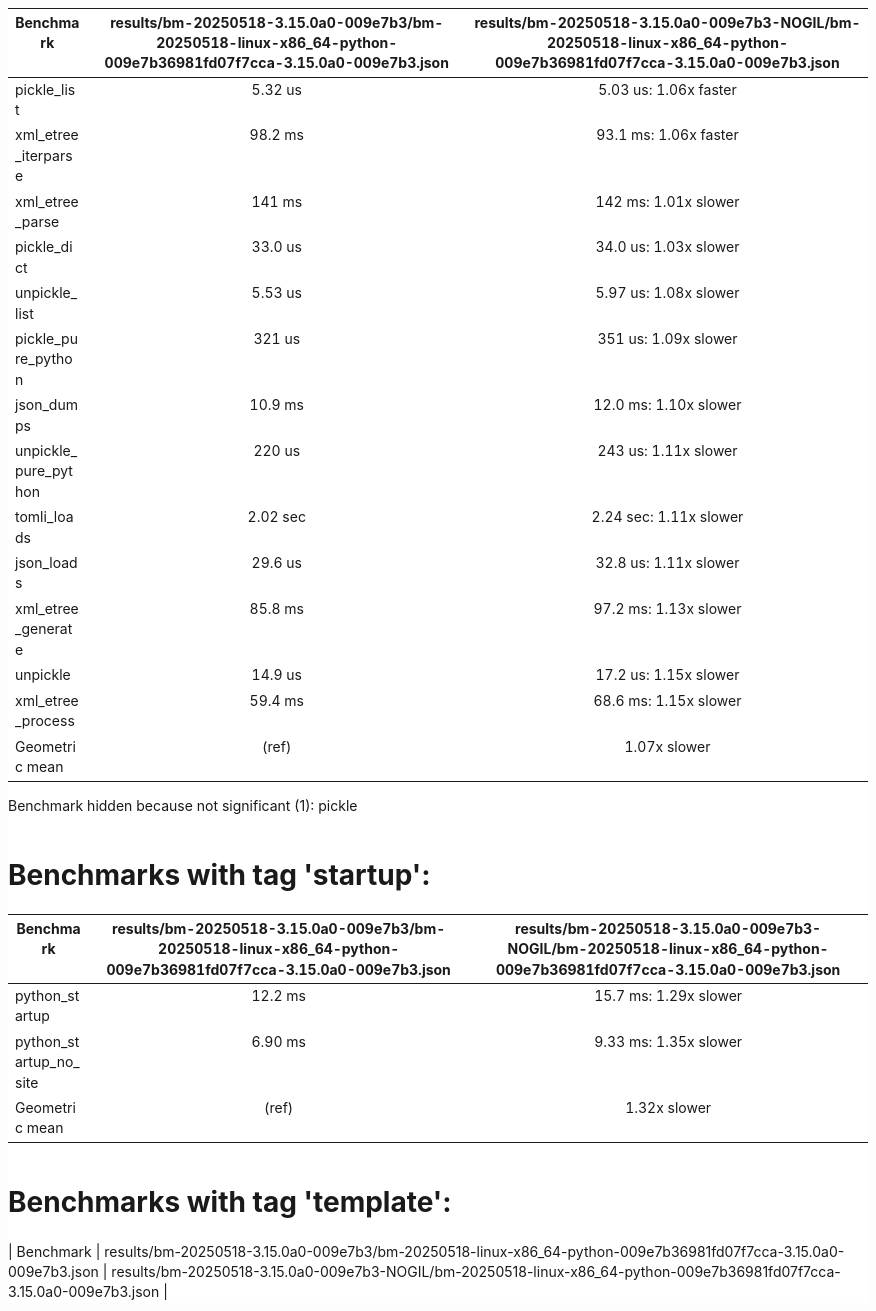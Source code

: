 | Benchmark            | results/bm-20250518-3.15.0a0-009e7b3/bm-20250518-linux-x86_64-python-009e7b36981fd07f7cca-3.15.0a0-009e7b3.json | results/bm-20250518-3.15.0a0-009e7b3-NOGIL/bm-20250518-linux-x86_64-python-009e7b36981fd07f7cca-3.15.0a0-009e7b3.json |
|----------------------|:---------------------------------------------------------------------------------------------------------------:|:---------------------------------------------------------------------------------------------------------------------:|
| pickle_list          | 5.32 us                                                                                                         | 5.03 us: 1.06x faster                                                                                                 |
| xml_etree_iterparse  | 98.2 ms                                                                                                         | 93.1 ms: 1.06x faster                                                                                                 |
| xml_etree_parse      | 141 ms                                                                                                          | 142 ms: 1.01x slower                                                                                                  |
| pickle_dict          | 33.0 us                                                                                                         | 34.0 us: 1.03x slower                                                                                                 |
| unpickle_list        | 5.53 us                                                                                                         | 5.97 us: 1.08x slower                                                                                                 |
| pickle_pure_python   | 321 us                                                                                                          | 351 us: 1.09x slower                                                                                                  |
| json_dumps           | 10.9 ms                                                                                                         | 12.0 ms: 1.10x slower                                                                                                 |
| unpickle_pure_python | 220 us                                                                                                          | 243 us: 1.11x slower                                                                                                  |
| tomli_loads          | 2.02 sec                                                                                                        | 2.24 sec: 1.11x slower                                                                                                |
| json_loads           | 29.6 us                                                                                                         | 32.8 us: 1.11x slower                                                                                                 |
| xml_etree_generate   | 85.8 ms                                                                                                         | 97.2 ms: 1.13x slower                                                                                                 |
| unpickle             | 14.9 us                                                                                                         | 17.2 us: 1.15x slower                                                                                                 |
| xml_etree_process    | 59.4 ms                                                                                                         | 68.6 ms: 1.15x slower                                                                                                 |
| Geometric mean       | (ref)                                                                                                           | 1.07x slower                                                                                                          |

Benchmark hidden because not significant (1): pickle

Benchmarks with tag 'startup':
==============================

| Benchmark              | results/bm-20250518-3.15.0a0-009e7b3/bm-20250518-linux-x86_64-python-009e7b36981fd07f7cca-3.15.0a0-009e7b3.json | results/bm-20250518-3.15.0a0-009e7b3-NOGIL/bm-20250518-linux-x86_64-python-009e7b36981fd07f7cca-3.15.0a0-009e7b3.json |
|------------------------|:---------------------------------------------------------------------------------------------------------------:|:---------------------------------------------------------------------------------------------------------------------:|
| python_startup         | 12.2 ms                                                                                                         | 15.7 ms: 1.29x slower                                                                                                 |
| python_startup_no_site | 6.90 ms                                                                                                         | 9.33 ms: 1.35x slower                                                                                                 |
| Geometric mean         | (ref)                                                                                                           | 1.32x slower                                                                                                          |

Benchmarks with tag 'template':
===============================

| Benchmark       | results/bm-20250518-3.15.0a0-009e7b3/bm-20250518-linux-x86_64-python-009e7b36981fd07f7cca-3.15.0a0-009e7b3.json | results/bm-20250518-3.15.0a0-009e7b3-NOGIL/bm-20250518-linux-x86_64-python-009e7b36981fd07f7cca-3.15.0a0-009e7b3.json |